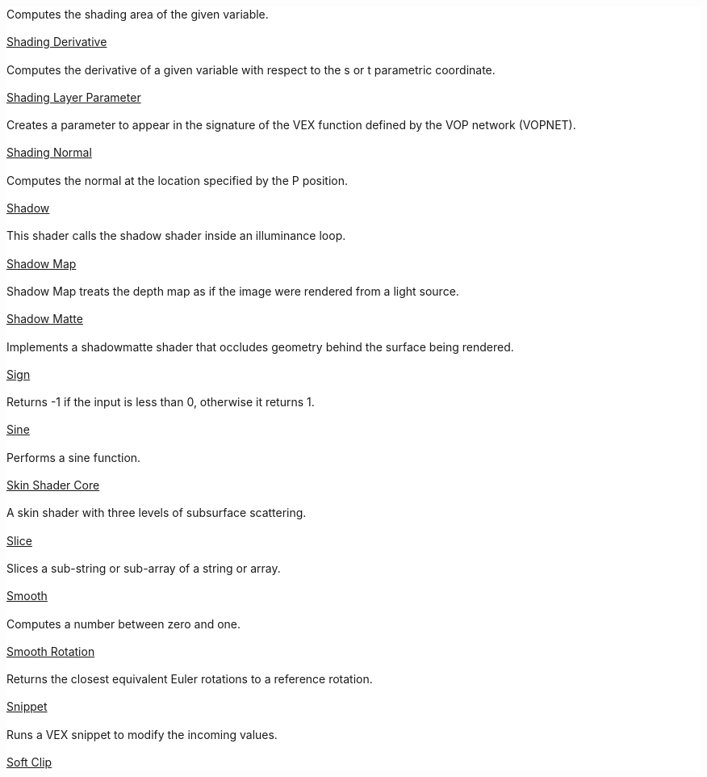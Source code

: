 Computes the shading area of the given variable.


[Shading Derivative]()

Computes the derivative of a given variable with respect to the s or t parametric coordinate.


[Shading Layer Parameter]()

Creates a parameter to appear in the signature of the VEX function defined by the VOP network (VOPNET).


[Shading Normal]()

Computes the normal at the location specified by the P position.


[Shadow]()

This shader calls the shadow shader inside an illuminance loop.


[Shadow Map]()

Shadow Map treats the depth map as if the image were rendered from a light source.


[Shadow Matte]()

Implements a shadowmatte shader that occludes geometry behind the surface being rendered.


[Sign]()

Returns -1 if the input is less than 0, otherwise it returns 1.


[Sine]()

Performs a sine function.


[Skin Shader Core]()

A skin shader with three levels of subsurface scattering.


[Slice]()

Slices a sub-string or sub-array of a string or array.


[Smooth]()

Computes a number between zero and one.


[Smooth Rotation]()

Returns the closest equivalent Euler rotations to a reference rotation.


[Snippet]()

Runs a VEX snippet to modify the incoming values.

[Soft Clip]()
